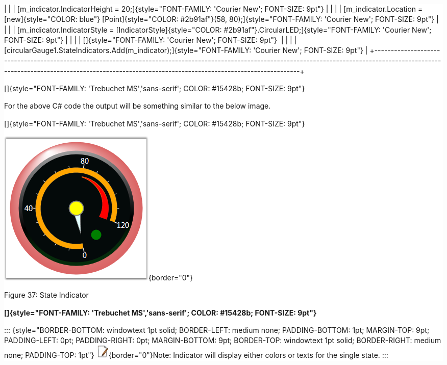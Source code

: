 |                                                                                                                                                                                                                                                   |
| [m_indicator.IndicatorHeight = 20;]{style="FONT-FAMILY: 'Courier New'; FONT-SIZE: 9pt"}                                                                                                                                                           |
|                                                                                                                                                                                                                                                   |
| [m_indicator.Location = [new]{style="COLOR: blue"} [Point]{style="COLOR: #2b91af"}(58, 80);]{style="FONT-FAMILY: 'Courier New'; FONT-SIZE: 9pt"}                                                                                                  |
|                                                                                                                                                                                                                                                   |
| [m_indicator.IndicatorStyle = [IndicatorStyle]{style="COLOR: #2b91af"}.CircularLED;]{style="FONT-FAMILY: 'Courier New'; FONT-SIZE: 9pt"}                                                                                                          |
|                                                                                                                                                                                                                                                   |
| []{style="FONT-FAMILY: 'Courier New'; FONT-SIZE: 9pt"}                                                                                                                                                                                            |
|                                                                                                                                                                                                                                                   |
| [circularGauge1.StateIndicators.Add(m_indicator);]{style="FONT-FAMILY: 'Courier New'; FONT-SIZE: 9pt"}                                                                                                                                            |
+---------------------------------------------------------------------------------------------------------------------------------------------------------------------------------------------------------------------------------------------------+

[]{style="FONT-FAMILY: 'Trebuchet MS','sans-serif'; COLOR: #15428b; FONT-SIZE: 9pt"} 

For the above C# code the output will be something similar to the below image.

[]{style="FONT-FAMILY: 'Trebuchet MS','sans-serif'; COLOR: #15428b; FONT-SIZE: 9pt"} 

![](ImagesExt/image54_40.png){border="0"}

Figure 37: State Indicator

**[]{style="FONT-FAMILY: 'Trebuchet MS','sans-serif'; COLOR: #15428b; FONT-SIZE: 9pt"}** 

::: {style="BORDER-BOTTOM: windowtext 1pt solid; BORDER-LEFT: medium none; PADDING-BOTTOM: 1pt; MARGIN-TOP: 9pt; PADDING-LEFT: 0pt; PADDING-RIGHT: 0pt; MARGIN-BOTTOM: 9pt; BORDER-TOP: windowtext 1pt solid; BORDER-RIGHT: medium none; PADDING-TOP: 1pt"}
![](ImagesExt/image54_3.jpg){border="0"}Note: Indicator will display either colors or texts for the single state.
:::
